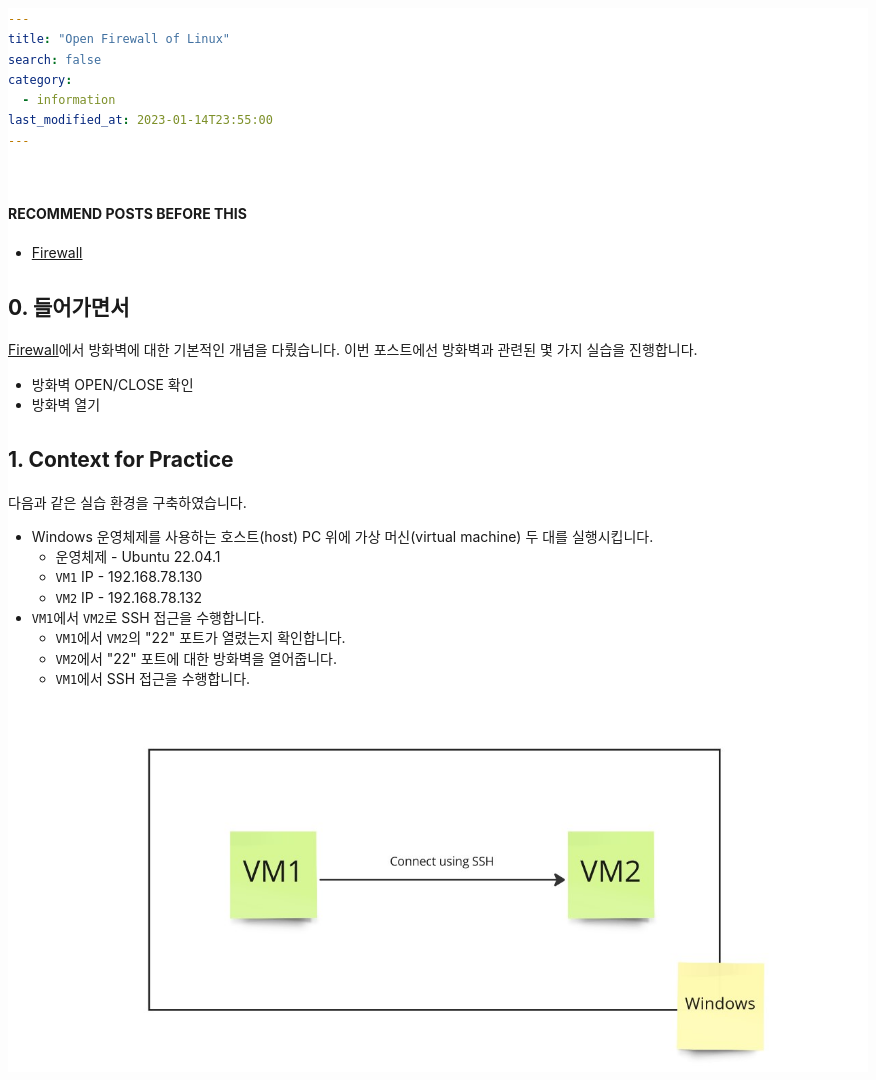 ```yaml
---
title: "Open Firewall of Linux"
search: false
category:
  - information
last_modified_at: 2023-01-14T23:55:00
---
```


<br>

#### RECOMMEND POSTS BEFORE THIS

* [Firewall][firewall-link]

## 0. 들어가면서

[Firewall][firewall-link]에서 방화벽에 대한 기본적인 개념을 다뤘습니다. 
이번 포스트에선 방화벽과 관련된 몇 가지 실습을 진행합니다. 

* 방화벽 OPEN/CLOSE 확인
* 방화벽 열기

## 1. Context for Practice

다음과 같은 실습 환경을 구축하였습니다. 

* Windows 운영체제를 사용하는 호스트(host) PC 위에 가상 머신(virtual machine) 두 대를 실행시킵니다.
    * 운영체제 - Ubuntu 22.04.1
    * `VM1` IP - 192.168.78.130
    * `VM2` IP - 192.168.78.132
* `VM1`에서 `VM2`로  SSH 접근을 수행합니다.
    * `VM1`에서 `VM2`의 "22" 포트가 열렸는지 확인합니다.
    * `VM2`에서 "22" 포트에 대한 방화벽을 열어줍니다.
    * `VM1`에서 SSH 접근을 수행합니다.

<p align="center">
    <img src="/images/open-firewall-of-linux-1.JPG" width="80%" class="image__border">
</p>


[firewall-link]: https://junhyunny.github.io/information/firewall/
[firewall-checking-method-link]: https://yeopbox.com/%EB%A6%AC%EB%88%85%EC%8A%A4ubuntu-centos-%EB%B0%A9%ED%99%94%EB%B2%BD-%EC%98%A4%ED%94%88-%ED%99%95%EC%9D%B8-%EB%B0%A9%EB%B2%95/